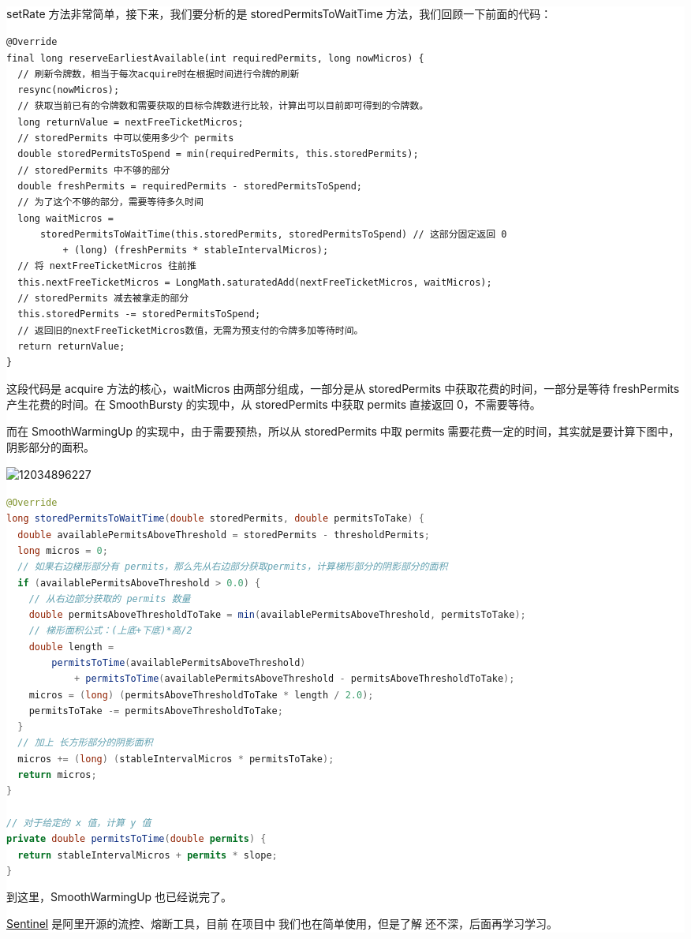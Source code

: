 setRate 方法非常简单，接下来，我们要分析的是 storedPermitsToWaitTime 方法，我们回顾一下前面的代码：

```
@Override
final long reserveEarliestAvailable(int requiredPermits, long nowMicros) {
  // 刷新令牌数，相当于每次acquire时在根据时间进行令牌的刷新
  resync(nowMicros);
  // 获取当前已有的令牌数和需要获取的目标令牌数进行比较，计算出可以目前即可得到的令牌数。
  long returnValue = nextFreeTicketMicros;
  // storedPermits 中可以使用多少个 permits
  double storedPermitsToSpend = min(requiredPermits, this.storedPermits);
  // storedPermits 中不够的部分
  double freshPermits = requiredPermits - storedPermitsToSpend;
  // 为了这个不够的部分，需要等待多久时间
  long waitMicros =
      storedPermitsToWaitTime(this.storedPermits, storedPermitsToSpend) // 这部分固定返回 0
          + (long) (freshPermits * stableIntervalMicros);
  // 将 nextFreeTicketMicros 往前推
  this.nextFreeTicketMicros = LongMath.saturatedAdd(nextFreeTicketMicros, waitMicros);
  // storedPermits 减去被拿走的部分
  this.storedPermits -= storedPermitsToSpend;
  // 返回旧的nextFreeTicketMicros数值，无需为预支付的令牌多加等待时间。  
  return returnValue;
}
```



这段代码是 acquire 方法的核心，waitMicros 由两部分组成，一部分是从 storedPermits 中获取花费的时间，一部分是等待 freshPermits 产生花费的时间。在 SmoothBursty 的实现中，从 storedPermits 中获取 permits 直接返回 0，不需要等待。

而在 SmoothWarmingUp 的实现中，由于需要预热，所以从 storedPermits 中取 permits 需要花费一定的时间，其实就是要计算下图中，阴影部分的面积。

![12034896227](http://img.blog.ztgreat.cn/document/algorithm/12034896227.png)

```java
@Override
long storedPermitsToWaitTime(double storedPermits, double permitsToTake) {
  double availablePermitsAboveThreshold = storedPermits - thresholdPermits;
  long micros = 0;
  // 如果右边梯形部分有 permits，那么先从右边部分获取permits，计算梯形部分的阴影部分的面积
  if (availablePermitsAboveThreshold > 0.0) {
    // 从右边部分获取的 permits 数量
    double permitsAboveThresholdToTake = min(availablePermitsAboveThreshold, permitsToTake);
    // 梯形面积公式：(上底+下底)*高/2
    double length =
        permitsToTime(availablePermitsAboveThreshold)
            + permitsToTime(availablePermitsAboveThreshold - permitsAboveThresholdToTake);
    micros = (long) (permitsAboveThresholdToTake * length / 2.0);
    permitsToTake -= permitsAboveThresholdToTake;
  }
  // 加上 长方形部分的阴影面积
  micros += (long) (stableIntervalMicros * permitsToTake);
  return micros;
}

// 对于给定的 x 值，计算 y 值
private double permitsToTime(double permits) {
  return stableIntervalMicros + permits * slope;
}
```

到这里，SmoothWarmingUp 也已经说完了。

[Sentinel](https://github.com/alibaba/Sentinel) 是阿里开源的流控、熔断工具，目前 在项目中 我们也在简单使用，但是了解 还不深，后面再学习学习。 



